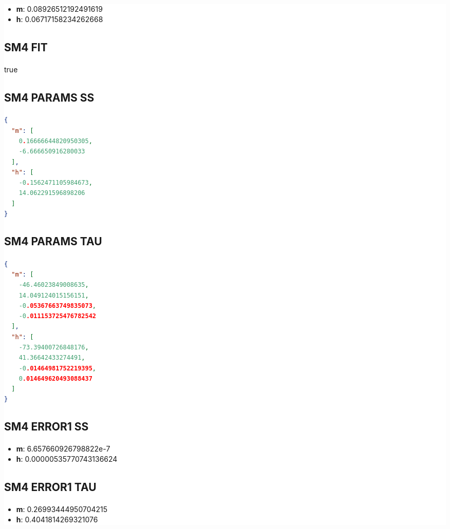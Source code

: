 - **m**: 0.08926512192491619
- **h**: 0.06717158234262668

## SM4 FIT

true

## SM4 PARAMS SS

```json
{
  "m": [
    0.16666644820950305,
    -6.666650916280033
  ],
  "h": [
    -0.1562471105984673,
    14.062291596898206
  ]
}
```

## SM4 PARAMS TAU

```json
{
  "m": [
    -46.46023849008635,
    14.049124015156151,
    -0.05367663749835073,
    -0.011153725476782542
  ],
  "h": [
    -73.39400726848176,
    41.36642433274491,
    -0.01464981752219395,
    0.014649620493088437
  ]
}
```

## SM4 ERROR1 SS

- **m**: 6.657660926798822e-7
- **h**: 0.00000535770743136624

## SM4 ERROR1 TAU

- **m**: 0.26993444950704215
- **h**: 0.4041814269321076
